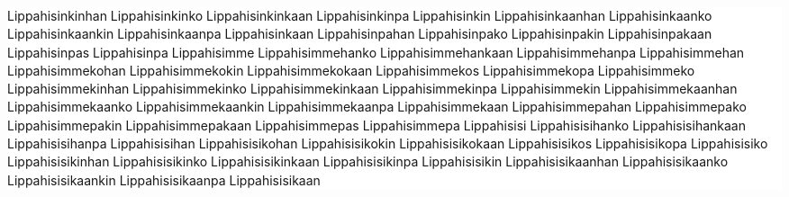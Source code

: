 Lippahisinkinhan
Lippahisinkinko
Lippahisinkinkaan
Lippahisinkinpa
Lippahisinkin
Lippahisinkaanhan
Lippahisinkaanko
Lippahisinkaankin
Lippahisinkaanpa
Lippahisinkaan
Lippahisinpahan
Lippahisinpako
Lippahisinpakin
Lippahisinpakaan
Lippahisinpas
Lippahisinpa
Lippahisimme
Lippahisimmehanko
Lippahisimmehankaan
Lippahisimmehanpa
Lippahisimmehan
Lippahisimmekohan
Lippahisimmekokin
Lippahisimmekokaan
Lippahisimmekos
Lippahisimmekopa
Lippahisimmeko
Lippahisimmekinhan
Lippahisimmekinko
Lippahisimmekinkaan
Lippahisimmekinpa
Lippahisimmekin
Lippahisimmekaanhan
Lippahisimmekaanko
Lippahisimmekaankin
Lippahisimmekaanpa
Lippahisimmekaan
Lippahisimmepahan
Lippahisimmepako
Lippahisimmepakin
Lippahisimmepakaan
Lippahisimmepas
Lippahisimmepa
Lippahisisi
Lippahisisihanko
Lippahisisihankaan
Lippahisisihanpa
Lippahisisihan
Lippahisisikohan
Lippahisisikokin
Lippahisisikokaan
Lippahisisikos
Lippahisisikopa
Lippahisisiko
Lippahisisikinhan
Lippahisisikinko
Lippahisisikinkaan
Lippahisisikinpa
Lippahisisikin
Lippahisisikaanhan
Lippahisisikaanko
Lippahisisikaankin
Lippahisisikaanpa
Lippahisisikaan